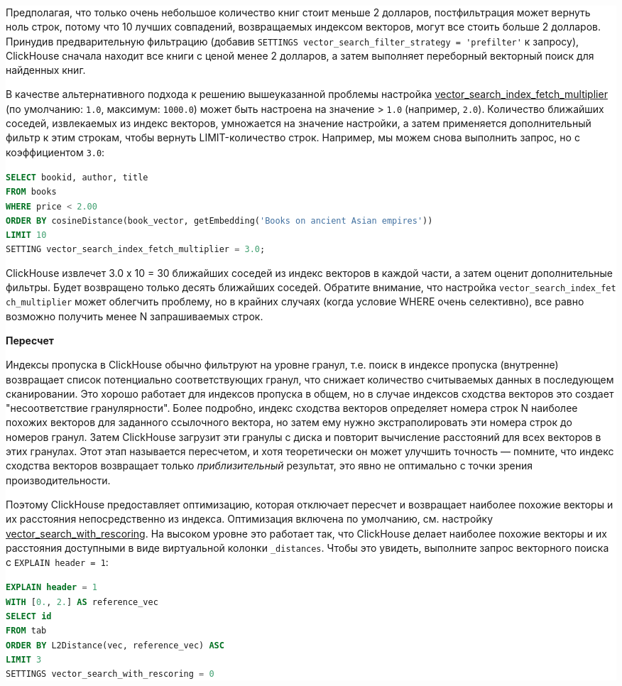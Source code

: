 Предполагая, что только очень небольшое количество книг стоит меньше 2 долларов, постфильтрация может вернуть ноль строк, потому что 10 лучших совпадений, возвращаемых индексом векторов, могут все стоить больше 2 долларов. Принудив предварительную фильтрацию (добавив `SETTINGS vector_search_filter_strategy = 'prefilter'` к запросу), ClickHouse сначала находит все книги с ценой менее 2 долларов, а затем выполняет переборный векторный поиск для найденных книг.

В качестве альтернативного подхода к решению вышеуказанной проблемы настройка [vector_search_index_fetch_multiplier](../../../operations/settings/settings#vector_search_index_fetch_multiplier) (по умолчанию: `1.0`, максимум: `1000.0`) может быть настроена на значение > `1.0` (например, `2.0`). Количество ближайших соседей, извлекаемых из индекс векторов, умножается на значение настройки, а затем применяется дополнительный фильтр к этим строкам, чтобы вернуть LIMIT-количество строк. Например, мы можем снова выполнить запрос, но с коэффициентом `3.0`:

```sql
SELECT bookid, author, title
FROM books
WHERE price < 2.00
ORDER BY cosineDistance(book_vector, getEmbedding('Books on ancient Asian empires'))
LIMIT 10
SETTING vector_search_index_fetch_multiplier = 3.0;
```

ClickHouse извлечет 3.0 x 10 = 30 ближайших соседей из индекс векторов в каждой части, а затем оценит дополнительные фильтры. Будет возвращено только десять ближайших соседей. Обратите внимание, что настройка `vector_search_index_fetch_multiplier` может облегчить проблему, но в крайних случаях (когда условие WHERE очень селективно), все равно возможно получить менее N запрашиваемых строк.

**Пересчет**

Индексы пропуска в ClickHouse обычно фильтруют на уровне гранул, т.е. поиск в индексе пропуска (внутренне) возвращает список потенциально соответствующих гранул, что снижает количество считываемых данных в последующем сканировании. Это хорошо работает для индексов пропуска в общем, но в случае индексов сходства векторов это создает "несоответствие гранулярности". Более подробно, индекс сходства векторов определяет номера строк N наиболее похожих векторов для заданного ссылочного вектора, но затем ему нужно экстраполировать эти номера строк до номеров гранул. Затем ClickHouse загрузит эти гранулы с диска и повторит вычисление расстояний для всех векторов в этих гранулах. Этот этап называется пересчетом, и хотя теоретически он может улучшить точность — помните, что индекс сходства векторов возвращает только _приблизительный_ результат, это явно не оптимально с точки зрения производительности.

Поэтому ClickHouse предоставляет оптимизацию, которая отключает пересчет и возвращает наиболее похожие векторы и их расстояния непосредственно из индекса. Оптимизация включена по умолчанию, см. настройку [vector_search_with_rescoring](../../../operations/settings/settings#vector_search_with_rescoring). На высоком уровне это работает так, что ClickHouse делает наиболее похожие векторы и их расстояния доступными в виде виртуальной колонки `_distances`. Чтобы это увидеть, выполните запрос векторного поиска с `EXPLAIN header = 1`:

```sql
EXPLAIN header = 1
WITH [0., 2.] AS reference_vec
SELECT id
FROM tab
ORDER BY L2Distance(vec, reference_vec) ASC
LIMIT 3
SETTINGS vector_search_with_rescoring = 0
```
